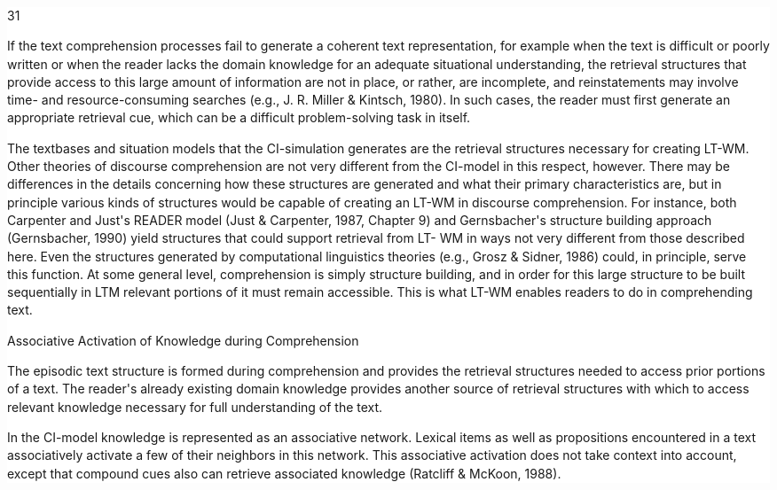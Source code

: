 31

If the text comprehension processes fail to generate a coherent text representation, for example when the text is difficult or poorly written or when the reader lacks the domain knowledge for an adequate situational understanding, the retrieval structures that provide access to this large amount of information are not in place, or rather, are incomplete, and reinstatements may involve time- and resource-consuming searches (e.g., J. R. Miller & Kintsch, 1980). In such cases, the reader must first generate an appropriate retrieval cue, which can be a difficult problem-solving task in itself.

The textbases and situation models that the CI-simulation generates are the retrieval structures necessary for creating LT-WM. Other theories of discourse comprehension are not very different from the CI-model in this respect, however. There may be differences in the details concerning how these structures are generated and what their primary characteristics are, but in principle various kinds of structures would be capable of creating an LT-WM in discourse comprehension. For instance, both Carpenter and Just's READER model (Just & Carpenter, 1987, Chapter 9) and Gernsbacher's structure building approach (Gernsbacher, 1990) yield structures that could support retrieval from LT- WM in ways not very different from those described here. Even the structures generated by computational linguistics theories (e.g., Grosz & Sidner, 1986) could, in principle, serve this function. At some general level, comprehension is simply structure building, and in order for this large structure to be built sequentially in LTM relevant portions of it must remain accessible. This is what LT-WM enables readers to do in comprehending text.

Associative Activation of Knowledge during Comprehension

The episodic text structure is formed during comprehension and provides the retrieval structures needed to access prior portions of a text. The reader's already existing domain knowledge provides another source of retrieval structures with which to access relevant knowledge necessary for full understanding of the text.

In the CI-model knowledge is represented as an associative network. Lexical items as well as propositions encountered in a text associatively activate a few of their neighbors in this network. This associative activation does not take context into account, except that compound cues also can retrieve associated knowledge (Ratcliff & McKoon, 1988).

